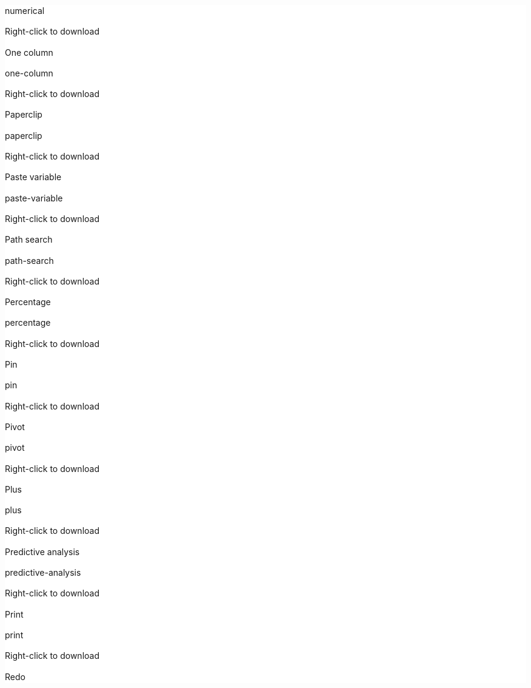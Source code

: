 numerical

Right-click to download

One column

one-column

Right-click to download

Paperclip

paperclip

Right-click to download

Paste variable

paste-variable

Right-click to download

Path search

path-search

Right-click to download

Percentage

percentage

Right-click to download

Pin

pin

Right-click to download

Pivot

pivot

Right-click to download

Plus

plus

Right-click to download

Predictive analysis

predictive-analysis

Right-click to download

Print

print

Right-click to download

Redo

